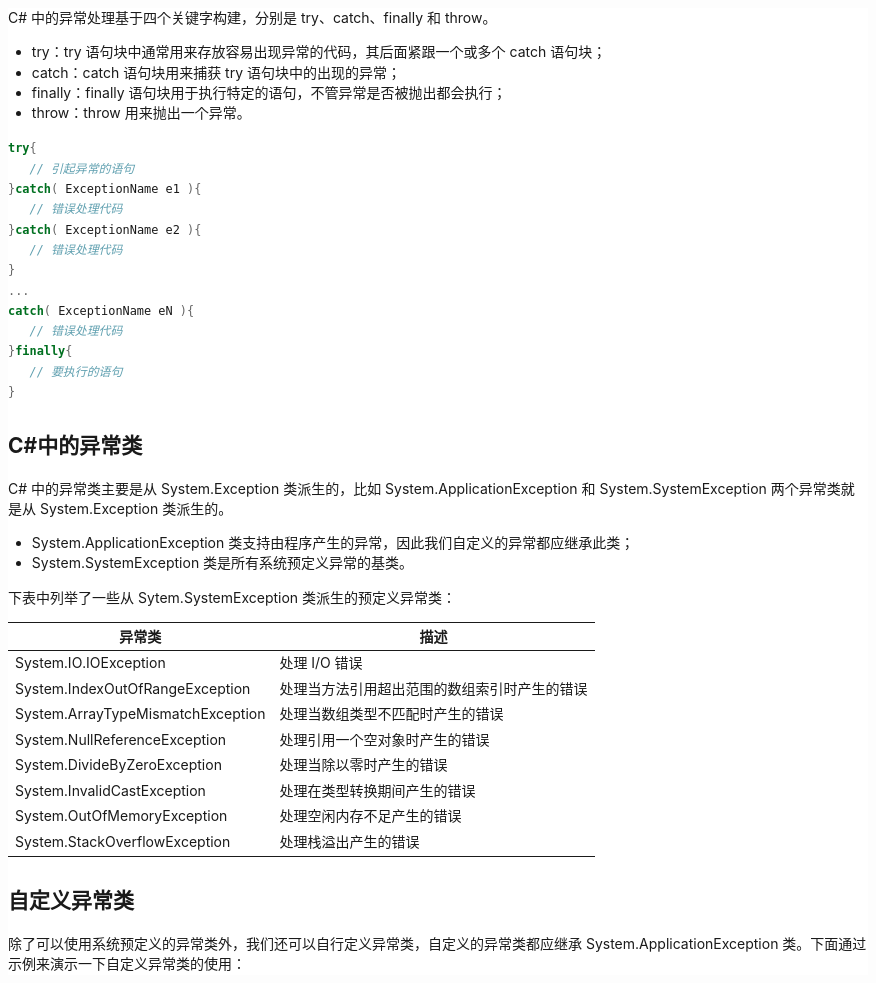 C# 中的异常处理基于四个关键字构建，分别是 try、catch、finally 和 throw。

- try：try 语句块中通常用来存放容易出现异常的代码，其后面紧跟一个或多个 catch 语句块；
- catch：catch 语句块用来捕获 try 语句块中的出现的异常；
- finally：finally 语句块用于执行特定的语句，不管异常是否被抛出都会执行；
- throw：throw 用来抛出一个异常。

```c#
try{
   // 引起异常的语句
}catch( ExceptionName e1 ){
   // 错误处理代码
}catch( ExceptionName e2 ){
   // 错误处理代码
}
...
catch( ExceptionName eN ){
   // 错误处理代码
}finally{
   // 要执行的语句
}
```

## C#中的异常类

C# 中的异常类主要是从 System.Exception 类派生的，比如 System.ApplicationException 和 System.SystemException 两个异常类就是从 System.Exception 类派生的。

- System.ApplicationException 类支持由程序产生的异常，因此我们自定义的异常都应继承此类；
- System.SystemException 类是所有系统预定义异常的基类。

下表中列举了一些从 Sytem.SystemException 类派生的预定义异常类：

| 异常类                            | 描述                                         |
| --------------------------------- | -------------------------------------------- |
| System.IO.IOException             | 处理 I/O 错误                                |
| System.IndexOutOfRangeException   | 处理当方法引用超出范围的数组索引时产生的错误 |
| System.ArrayTypeMismatchException | 处理当数组类型不匹配时产生的错误             |
| System.NullReferenceException     | 处理引用一个空对象时产生的错误               |
| System.DivideByZeroException      | 处理当除以零时产生的错误                     |
| System.InvalidCastException       | 处理在类型转换期间产生的错误                 |
| System.OutOfMemoryException       | 处理空闲内存不足产生的错误                   |
| System.StackOverflowException     | 处理栈溢出产生的错误                         |

## 自定义异常类

除了可以使用系统预定义的异常类外，我们还可以自行定义异常类，自定义的异常类都应继承 System.ApplicationException 类。下面通过示例来演示一下自定义异常类的使用：
